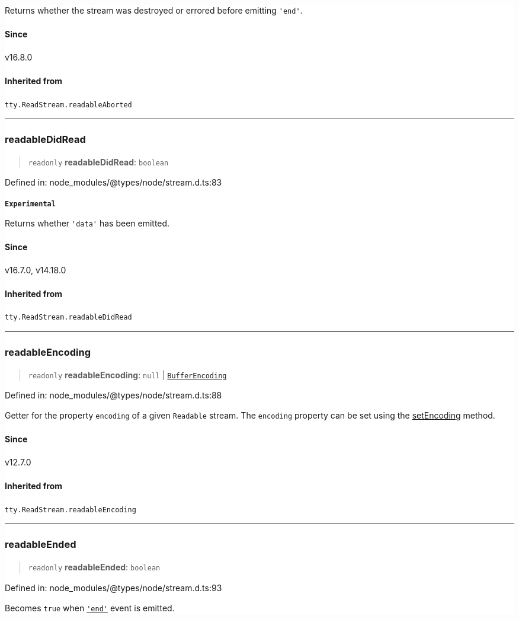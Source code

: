 Returns whether the stream was destroyed or errored before emitting `'end'`.

#### Since

v16.8.0

#### Inherited from

`tty.ReadStream.readableAborted`

***

### readableDidRead

> `readonly` **readableDidRead**: `boolean`

Defined in: node\_modules/@types/node/stream.d.ts:83

**`Experimental`**

Returns whether `'data'` has been emitted.

#### Since

v16.7.0, v14.18.0

#### Inherited from

`tty.ReadStream.readableDidRead`

***

### readableEncoding

> `readonly` **readableEncoding**: `null` \| [`BufferEncoding`](../type-aliases/BufferEncoding.md)

Defined in: node\_modules/@types/node/stream.d.ts:88

Getter for the property `encoding` of a given `Readable` stream. The `encoding` property can be set using the [setEncoding](ReadStream.md#setencoding) method.

#### Since

v12.7.0

#### Inherited from

`tty.ReadStream.readableEncoding`

***

### readableEnded

> `readonly` **readableEnded**: `boolean`

Defined in: node\_modules/@types/node/stream.d.ts:93

Becomes `true` when [`'end'`](https://nodejs.org/docs/latest-v22.x/api/stream.html#event-end) event is emitted.
